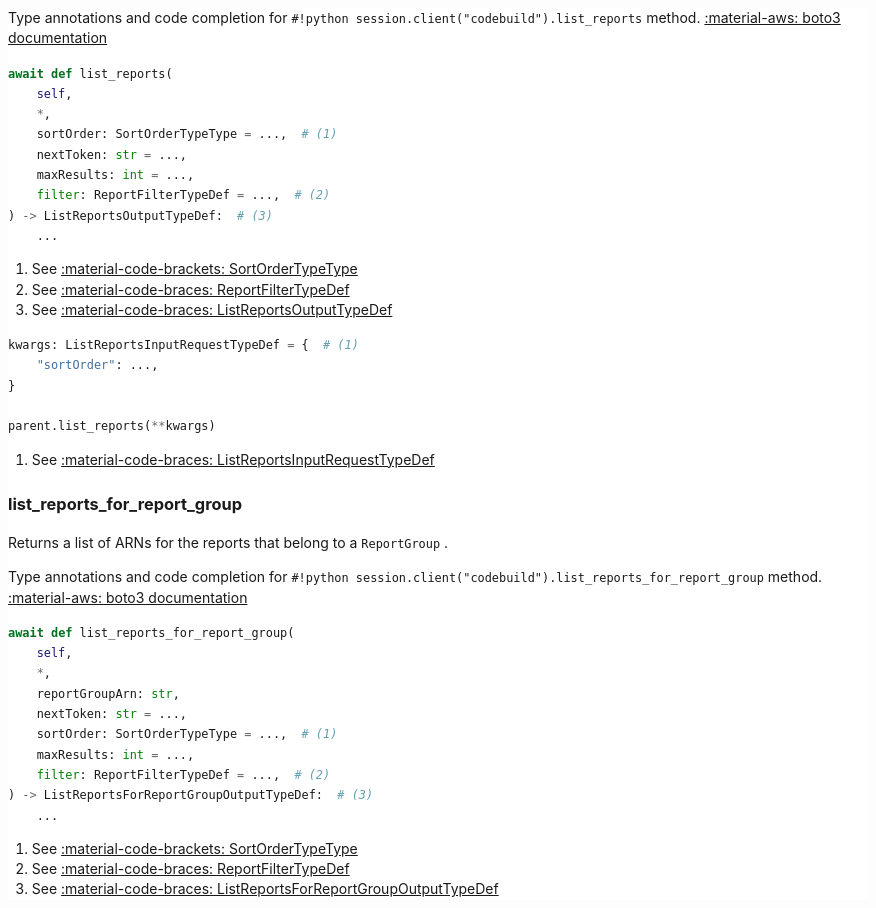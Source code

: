 Type annotations and code completion for `#!python session.client("codebuild").list_reports` method.
[:material-aws: boto3 documentation](https://boto3.amazonaws.com/v1/documentation/api/latest/reference/services/codebuild.html#CodeBuild.Client.list_reports)

```python title="Method definition"
await def list_reports(
    self,
    *,
    sortOrder: SortOrderTypeType = ...,  # (1)
    nextToken: str = ...,
    maxResults: int = ...,
    filter: ReportFilterTypeDef = ...,  # (2)
) -> ListReportsOutputTypeDef:  # (3)
    ...
```

1. See [:material-code-brackets: SortOrderTypeType](./literals.md#sortordertypetype) 
2. See [:material-code-braces: ReportFilterTypeDef](./type_defs.md#reportfiltertypedef) 
3. See [:material-code-braces: ListReportsOutputTypeDef](./type_defs.md#listreportsoutputtypedef) 


```python title="Usage example with kwargs"
kwargs: ListReportsInputRequestTypeDef = {  # (1)
    "sortOrder": ...,
}

parent.list_reports(**kwargs)
```

1. See [:material-code-braces: ListReportsInputRequestTypeDef](./type_defs.md#listreportsinputrequesttypedef) 

### list\_reports\_for\_report\_group

Returns a list of ARNs for the reports that belong to a `ReportGroup` .

Type annotations and code completion for `#!python session.client("codebuild").list_reports_for_report_group` method.
[:material-aws: boto3 documentation](https://boto3.amazonaws.com/v1/documentation/api/latest/reference/services/codebuild.html#CodeBuild.Client.list_reports_for_report_group)

```python title="Method definition"
await def list_reports_for_report_group(
    self,
    *,
    reportGroupArn: str,
    nextToken: str = ...,
    sortOrder: SortOrderTypeType = ...,  # (1)
    maxResults: int = ...,
    filter: ReportFilterTypeDef = ...,  # (2)
) -> ListReportsForReportGroupOutputTypeDef:  # (3)
    ...
```

1. See [:material-code-brackets: SortOrderTypeType](./literals.md#sortordertypetype) 
2. See [:material-code-braces: ReportFilterTypeDef](./type_defs.md#reportfiltertypedef) 
3. See [:material-code-braces: ListReportsForReportGroupOutputTypeDef](./type_defs.md#listreportsforreportgroupoutputtypedef) 
